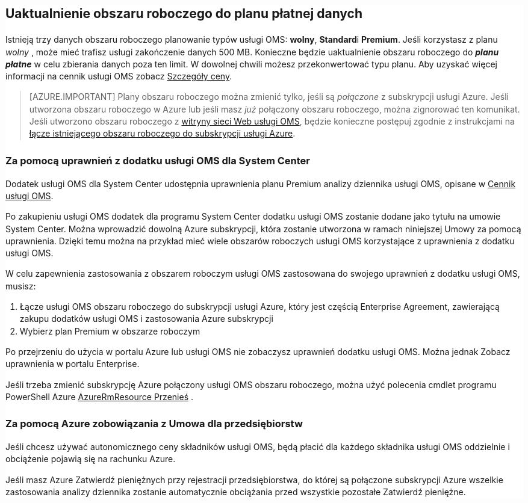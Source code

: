 

## <a name="upgrade-a-workspace-to-a-paid-data-plan"></a>Uaktualnienie obszaru roboczego do planu płatnej danych

Istnieją trzy danych obszaru roboczego planowanie typów usługi OMS: **wolny**, **Standard**i **Premium**.  Jeśli korzystasz z planu *wolny* , może mieć trafisz usługi zakończenie danych 500 MB.  Konieczne będzie uaktualnienie obszaru roboczego do ***planu płatne*** w celu zbierania danych poza ten limit. W dowolnej chwili możesz przekonwertować typu planu.  Aby uzyskać więcej informacji na cennik usługi OMS zobacz [Szczegóły ceny](https://www.microsoft.com/en-us/server-cloud/operations-management-suite/pricing.aspx).

>[AZURE.IMPORTANT] Plany obszaru roboczego można zmienić tylko, jeśli są *połączone* z subskrypcji usługi Azure.  Jeśli utworzona obszaru roboczego w Azure lub jeśli masz *już* połączony obszaru roboczego, można zignorować ten komunikat.  Jeśli utworzono obszaru roboczego z [witryny sieci Web usługi OMS](http://www.microsoft.com/oms), będzie konieczne postępuj zgodnie z instrukcjami na [łącze istniejącego obszaru roboczego do subskrypcji usługi Azure](#link-an-existing-workspace-to-an-azure-subscription).

### <a name="using-entitlements-from-the-oms-add-on-for-system-center"></a>Za pomocą uprawnień z dodatku usługi OMS dla System Center

Dodatek usługi OMS dla System Center udostępnia uprawnienia planu Premium analizy dziennika usługi OMS, opisane w [Cennik usługi OMS](https://www.microsoft.com/en-us/server-cloud/operations-management-suite/pricing.aspx).

Po zakupieniu usługi OMS dodatek dla programu System Center dodatku usługi OMS zostanie dodane jako tytułu na umowie System Center. Można wprowadzić dowolną Azure subskrypcji, która zostanie utworzona w ramach niniejszej Umowy za pomocą uprawnienia. Dzięki temu można na przykład mieć wiele obszarów roboczych usługi OMS korzystające z uprawnienia z dodatku usługi OMS.

W celu zapewnienia zastosowania z obszarem roboczym usługi OMS zastosowana do swojego uprawnień z dodatku usługi OMS, musisz:

1. Łącze usługi OMS obszaru roboczego do subskrypcji usługi Azure, który jest częścią Enterprise Agreement, zawierającą zakupu dodatków usługi OMS i zastosowania Azure subskrypcji
2. Wybierz plan Premium w obszarze roboczym

Po przejrzeniu do użycia w portalu Azure lub usługi OMS nie zobaczysz uprawnień dodatku usługi OMS. Można jednak Zobacz uprawnienia w portalu Enterprise.  

Jeśli trzeba zmienić subskrypcję Azure połączony usługi OMS obszaru roboczego, można użyć polecenia cmdlet programu PowerShell Azure [AzureRmResource Przenieś](https://msdn.microsoft.com/library/mt652516.aspx) .

### <a name="using-azure-commitment-from-an-enterprise-agreement"></a>Za pomocą Azure zobowiązania z Umowa dla przedsiębiorstw

Jeśli chcesz używać autonomicznego ceny składników usługi OMS, będą płacić dla każdego składnika usługi OMS oddzielnie i obciążenie pojawią się na rachunku Azure.

Jeśli masz Azure Zatwierdź pieniężnych przy rejestracji przedsiębiorstwa, do której są połączone subskrypcji Azure wszelkie zastosowania analizy dziennika zostanie automatycznie obciążania przed wszystkie pozostałe Zatwierdź pieniężne.
